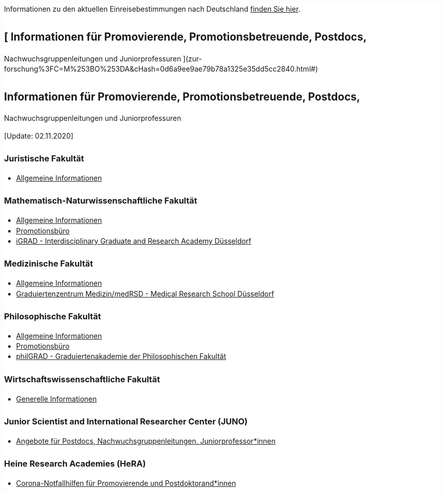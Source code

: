 Informationen zu den aktuellen Einreisebestimmungen nach Deutschland [finden
Sie hier](http://www.juno.hhu.de/covid19-entry).

## [ Informationen für Promovierende, Promotionsbetreuende, Postdocs,
Nachwuchsgruppenleitungen und Juniorprofessuren ](zur-
forschung%3FC=M%253BO%253DA&cHash=0d6a9ee9ae79b78a1325e35dd5cc2840.html#)

## Informationen für Promovierende, Promotionsbetreuende, Postdocs,
Nachwuchsgruppenleitungen und Juniorprofessuren

[Update: 02.11.2020]

### **Juristische Fakultät**

  * [Allgemeine Informationen](http://jura.hhu.de/corona)

### **Mathematisch-Naturwissenschaftliche Fakultät**

  * [Allgemeine Informationen](http://www.math-nat-fak.hhu.de/fakultaetsspezifische-informationen-zum-coronavirus-sars-cov-2.html)
  * [Promotionsbüro](http://www.math-nat-fak.hhu.de/promotion.html)
  * [iGRAD - Interdisciplinary Graduate and Research Academy Düsseldorf](http://www.igrad.hhu.de/corona-info.html)

### **Medizinische Fakultät**

  * [Allgemeine Informationen](http://www.medizin.hhu.de/)  
  * [Graduiertenzentrum Medizin/medRSD - Medical Research School Düsseldorf](http://www.medizin.hhu.de/graduiertenzentrum/coronavirus-information-fuer-promovierende.html)

### **Philosophische Fakultät**

  * [Allgemeine Informationen](http://www.philo.hhu.de/servicecenter/aktuelltermine/fakultaet-aktuell-topmeldungen.html)
  * [Promotionsbüro](http://www.philo.hhu.de/promotion.html)
  * [philGRAD \- Graduiertenakademie der Philosophischen Fakultät](http://www.philgrad.hhu.de/)

### **Wirtschaftswissenschaftliche Fakultät**

  * [Generelle Informationen](http://www.wiwi.hhu.de/servicecenter/aktuelles/aktuelle-meldungen.html)

### **Junior Scientist and International Researcher Center (JUNO)**

  * [Angebote für Postdocs, Nachwuchsgruppenleitungen, Juniorprofessor*innen](http://www.juno.hhu.de/veranstaltungen-und-kurse.html)

### **Heine Research Academies (HeRA)**

  * [Corona-Notfallhilfen für Promovierende und Postdoktorand*innen](http://www.hera.hhu.de/corona-notfallhilfen)
